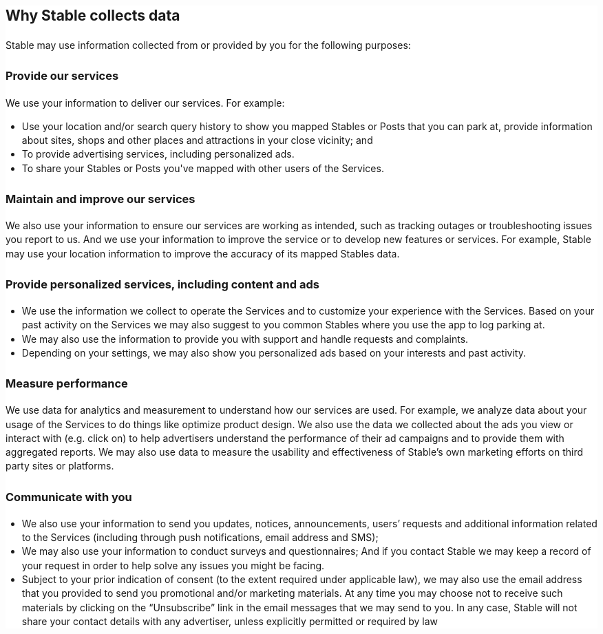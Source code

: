 ## Why Stable collects data

Stable may use information collected from or provided by you for the following purposes:

### Provide our services

We use your information to deliver our services. For example:

- Use your location and/or search query history to show you mapped Stables or Posts that you can park at, provide information about sites, shops and other places and attractions in your close vicinity; and
- To provide advertising services, including personalized ads.
- To share your Stables or Posts you've mapped with other users of the Services.

### Maintain and improve our services

We also use your information to ensure our services are working as intended, such as tracking outages or troubleshooting issues you report to us. And we use your information to improve the service or to develop new features or services. For example, Stable may use your location information to improve the accuracy of its mapped Stables data.

### Provide personalized services, including content and ads

- We use the information we collect to operate the Services and to customize your experience with the Services. Based on your past activity on the Services we may also suggest to you common Stables where you use the app to log parking at.
- We may also use the information to provide you with support and handle requests and complaints.
- Depending on your settings, we may also show you personalized ads based on your interests and past activity.

### Measure performance

We use data for analytics and measurement to understand how our services are used. For example, we analyze data about your usage of the Services to do things like optimize product design. We also use the data we collected about the ads you view or interact with (e.g. click on) to help advertisers understand the performance of their ad campaigns and to provide them with aggregated reports. We may also use data to measure the usability and effectiveness of Stable’s own marketing efforts on third party sites or platforms.

### Communicate with you

- We also use your information to send you updates, notices, announcements, users’ requests and additional information related to the Services (including through push notifications, email address and SMS);
- We may also use your information to conduct surveys and questionnaires; And if you contact Stable we may keep a record of your request in order to help solve any issues you might be facing.
- Subject to your prior indication of consent (to the extent required under applicable law), we may also use the email address that you provided to send you promotional and/or marketing materials. At any time you may choose not to receive such materials by clicking on the “Unsubscribe” link in the email messages that we may send to you. In any case, Stable will not share your contact details with any advertiser, unless explicitly permitted or required by law
